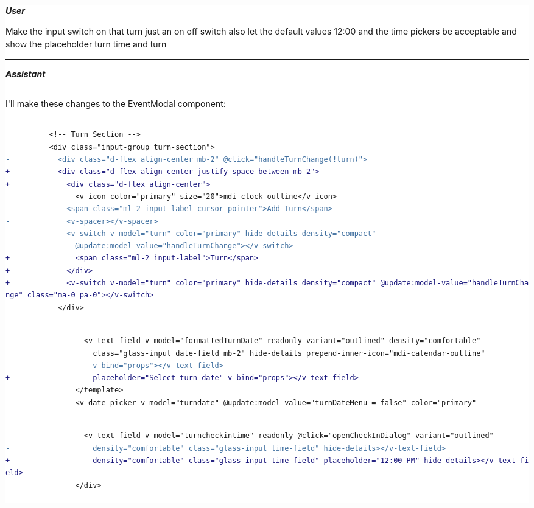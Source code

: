 
_**User**_

Make the input switch on that turn just an on off switch also let the default values 12:00 and the time pickers be acceptable and show the placeholder turn time and turn

---

_**Assistant**_



---

I'll make these changes to the EventModal component:

---

```diff
          <!-- Turn Section -->
          <div class="input-group turn-section">
-           <div class="d-flex align-center mb-2" @click="handleTurnChange(!turn)">
+           <div class="d-flex align-center justify-space-between mb-2">
+             <div class="d-flex align-center">
                <v-icon color="primary" size="20">mdi-clock-outline</v-icon>
-             <span class="ml-2 input-label cursor-pointer">Add Turn</span>
-             <v-spacer></v-spacer>
-             <v-switch v-model="turn" color="primary" hide-details density="compact"
-               @update:model-value="handleTurnChange"></v-switch>
+               <span class="ml-2 input-label">Turn</span>
+             </div>
+             <v-switch v-model="turn" color="primary" hide-details density="compact" @update:model-value="handleTurnChange" class="ma-0 pa-0"></v-switch>
            </div>
  
```

```diff
                  <v-text-field v-model="formattedTurnDate" readonly variant="outlined" density="comfortable"
                    class="glass-input date-field mb-2" hide-details prepend-inner-icon="mdi-calendar-outline"
-                   v-bind="props"></v-text-field>
+                   placeholder="Select turn date" v-bind="props"></v-text-field>
                </template>
                <v-date-picker v-model="turndate" @update:model-value="turnDateMenu = false" color="primary"
```

```diff
  
                  <v-text-field v-model="turncheckintime" readonly @click="openCheckInDialog" variant="outlined"
-                   density="comfortable" class="glass-input time-field" hide-details></v-text-field>
+                   density="comfortable" class="glass-input time-field" placeholder="12:00 PM" hide-details></v-text-field>
                </div>
  
```

